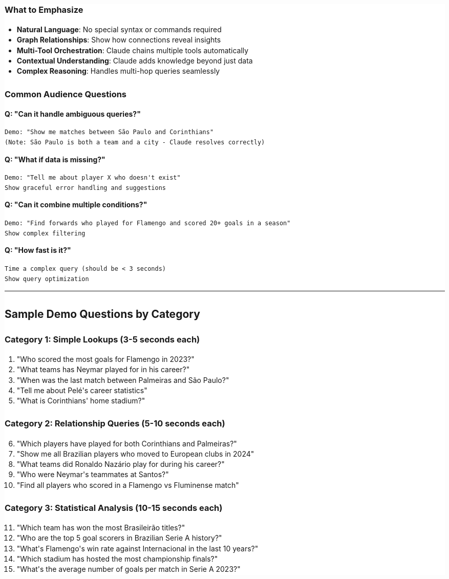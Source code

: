 ### What to Emphasize

- **Natural Language**: No special syntax or commands required
- **Graph Relationships**: Show how connections reveal insights
- **Multi-Tool Orchestration**: Claude chains multiple tools automatically
- **Contextual Understanding**: Claude adds knowledge beyond just data
- **Complex Reasoning**: Handles multi-hop queries seamlessly

### Common Audience Questions

**Q: "Can it handle ambiguous queries?"**
```
Demo: "Show me matches between São Paulo and Corinthians"
(Note: São Paulo is both a team and a city - Claude resolves correctly)
```

**Q: "What if data is missing?"**
```
Demo: "Tell me about player X who doesn't exist"
Show graceful error handling and suggestions
```

**Q: "Can it combine multiple conditions?"**
```
Demo: "Find forwards who played for Flamengo and scored 20+ goals in a season"
Show complex filtering
```

**Q: "How fast is it?"**
```
Time a complex query (should be < 3 seconds)
Show query optimization
```

---

## Sample Demo Questions by Category

### Category 1: Simple Lookups (3-5 seconds each)
1. "Who scored the most goals for Flamengo in 2023?"
2. "What teams has Neymar played for in his career?"
3. "When was the last match between Palmeiras and São Paulo?"
4. "Tell me about Pelé's career statistics"
5. "What is Corinthians' home stadium?"

### Category 2: Relationship Queries (5-10 seconds each)
6. "Which players have played for both Corinthians and Palmeiras?"
7. "Show me all Brazilian players who moved to European clubs in 2024"
8. "What teams did Ronaldo Nazário play for during his career?"
9. "Who were Neymar's teammates at Santos?"
10. "Find all players who scored in a Flamengo vs Fluminense match"

### Category 3: Statistical Analysis (10-15 seconds each)
11. "Which team has won the most Brasileirão titles?"
12. "Who are the top 5 goal scorers in Brazilian Serie A history?"
13. "What's Flamengo's win rate against Internacional in the last 10 years?"
14. "Which stadium has hosted the most championship finals?"
15. "What's the average number of goals per match in Serie A 2023?"

